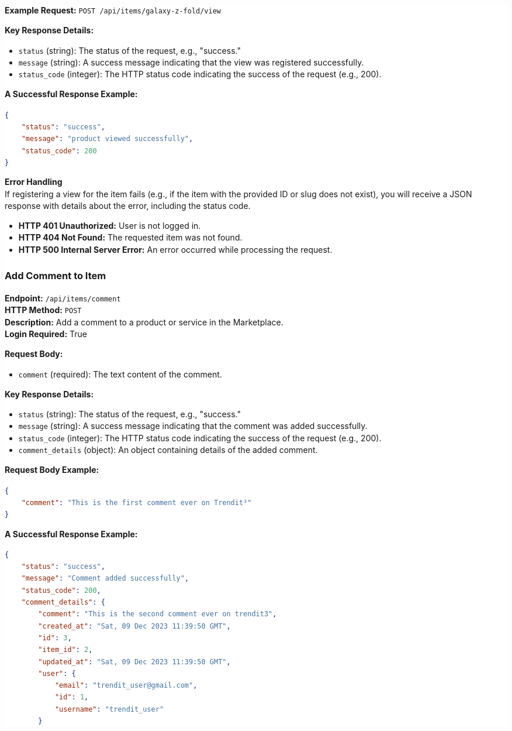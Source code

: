 
**Example Request:**  `POST /api/items/galaxy-z-fold/view`


**Key Response Details:**

- `status` (string): The status of the request, e.g., "success."
- `message` (string): A success message indicating that the view was registered successfully.
- `status_code` (integer): The HTTP status code indicating the success of the request (e.g., 200).

**A Successful Response Example:**
```json
{
    "status": "success",
    "message": "product viewed successfully",
    "status_code": 200
}
```

**Error Handling**  
If registering a view for the item fails (e.g., if the item with the provided ID or slug does not exist), you will receive a JSON response with details about the error, including the status code.

- **HTTP 401 Unauthorized:** User is not logged in.
- **HTTP 404 Not Found:** The requested item was not found.
- **HTTP 500 Internal Server Error:** An error occurred while processing the request.





### Add Comment to Item

**Endpoint:** `/api/items/comment`  
**HTTP Method:** `POST`  
**Description:** Add a comment to a product or service in the Marketplace.  
**Login Required:** True

**Request Body:**
- `comment` (required): The text content of the comment.

**Key Response Details:**

- `status` (string): The status of the request, e.g., "success."
- `message` (string): A success message indicating that the comment was added successfully.
- `status_code` (integer): The HTTP status code indicating the success of the request (e.g., 200).
- `comment_details` (object): An object containing details of the added comment.

**Request Body Example:**
```json
{
    "comment": "This is the first comment ever on Trendit³"
}
```

**A Successful Response Example:**
```json
{
    "status": "success",
    "message": "Comment added successfully",
    "status_code": 200,
    "comment_details": {
        "comment": "This is the second comment ever on trendit3",
        "created_at": "Sat, 09 Dec 2023 11:39:50 GMT",
        "id": 3,
        "item_id": 2,
        "updated_at": "Sat, 09 Dec 2023 11:39:50 GMT",
        "user": {
            "email": "trendit_user@gmail.com",
            "id": 1,
            "username": "trendit_user"
        }
```